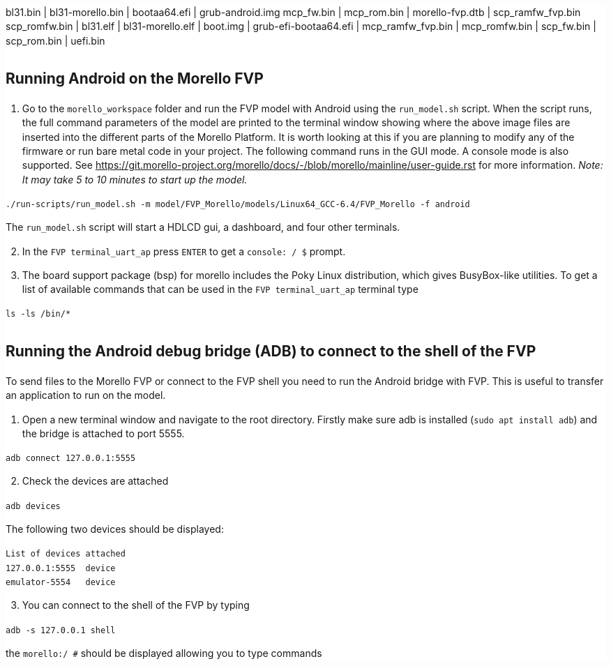 bl31.bin |  bl31-morello.bin | bootaa64.efi | grub-android.img       mcp_fw.bin  |  mcp_rom.bin  |  morello-fvp.dtb | scp_ramfw_fvp.bin  scp_romfw.bin | bl31.elf | bl31-morello.elf | boot.img |  grub-efi-bootaa64.efi | mcp_ramfw_fvp.bin | mcp_romfw.bin | scp_fw.bin | scp_rom.bin | uefi.bin

## Running Android on the Morello FVP

1. Go to the `morello_workspace` folder and run the FVP model with Android using the `run_model.sh` script. When the script runs, the full command parameters of the model are printed to the terminal window showing where the above image files are inserted into the different parts of the Morello Platform. It is worth looking at this if you are planning to modify any of the firmware or run bare metal code in your project. The following command runs in the GUI mode. A console mode is also supported. See https://git.morello-project.org/morello/docs/-/blob/morello/mainline/user-guide.rst for more information. *Note: It may take 5 to 10 minutes to start up the model.*

```
./run-scripts/run_model.sh -m model/FVP_Morello/models/Linux64_GCC-6.4/FVP_Morello -f android
```

The `run_model.sh` script will start a HDLCD gui, a dashboard, and four other terminals.

2. In the `FVP terminal_uart_ap` press `ENTER` to get a `console: / $` prompt.

3. The board support package (bsp) for morello includes the Poky Linux distribution, which gives BusyBox-like utilities. To get a list of available commands that can be used in the `FVP terminal_uart_ap` terminal type
```
ls -ls /bin/*
```

## Running the Android debug bridge (ADB) to connect to the shell of the FVP

To send files to the Morello FVP or connect to the FVP shell you need to run the Android bridge with FVP. This is useful to transfer an application to run on the model.

1. Open a new terminal window and navigate to the root directory. Firstly make sure adb is installed (`sudo apt install adb`) and the bridge is attached to port 5555.
```
adb connect 127.0.0.1:5555
```
2. Check the devices are attached
```
adb devices
```

The following two devices should be displayed:
```
List of devices attached
127.0.0.1:5555	device
emulator-5554	device
```
3. You can connect to the shell of the FVP by typing
```
adb -s 127.0.0.1 shell
```
the `morello:/ #` should be displayed allowing you to type commands
